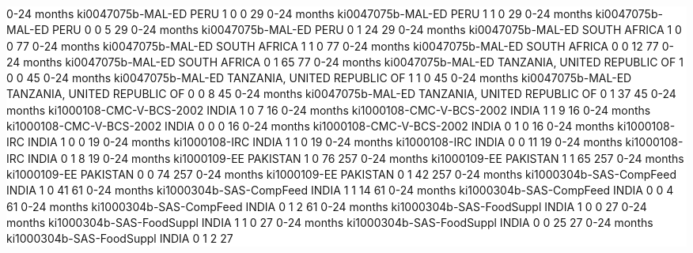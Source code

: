 0-24 months   ki0047075b-MAL-ED          PERU                           1                      0        0     29
0-24 months   ki0047075b-MAL-ED          PERU                           1                      1        0     29
0-24 months   ki0047075b-MAL-ED          PERU                           0                      0        5     29
0-24 months   ki0047075b-MAL-ED          PERU                           0                      1       24     29
0-24 months   ki0047075b-MAL-ED          SOUTH AFRICA                   1                      0        0     77
0-24 months   ki0047075b-MAL-ED          SOUTH AFRICA                   1                      1        0     77
0-24 months   ki0047075b-MAL-ED          SOUTH AFRICA                   0                      0       12     77
0-24 months   ki0047075b-MAL-ED          SOUTH AFRICA                   0                      1       65     77
0-24 months   ki0047075b-MAL-ED          TANZANIA, UNITED REPUBLIC OF   1                      0        0     45
0-24 months   ki0047075b-MAL-ED          TANZANIA, UNITED REPUBLIC OF   1                      1        0     45
0-24 months   ki0047075b-MAL-ED          TANZANIA, UNITED REPUBLIC OF   0                      0        8     45
0-24 months   ki0047075b-MAL-ED          TANZANIA, UNITED REPUBLIC OF   0                      1       37     45
0-24 months   ki1000108-CMC-V-BCS-2002   INDIA                          1                      0        7     16
0-24 months   ki1000108-CMC-V-BCS-2002   INDIA                          1                      1        9     16
0-24 months   ki1000108-CMC-V-BCS-2002   INDIA                          0                      0        0     16
0-24 months   ki1000108-CMC-V-BCS-2002   INDIA                          0                      1        0     16
0-24 months   ki1000108-IRC              INDIA                          1                      0        0     19
0-24 months   ki1000108-IRC              INDIA                          1                      1        0     19
0-24 months   ki1000108-IRC              INDIA                          0                      0       11     19
0-24 months   ki1000108-IRC              INDIA                          0                      1        8     19
0-24 months   ki1000109-EE               PAKISTAN                       1                      0       76    257
0-24 months   ki1000109-EE               PAKISTAN                       1                      1       65    257
0-24 months   ki1000109-EE               PAKISTAN                       0                      0       74    257
0-24 months   ki1000109-EE               PAKISTAN                       0                      1       42    257
0-24 months   ki1000304b-SAS-CompFeed    INDIA                          1                      0       41     61
0-24 months   ki1000304b-SAS-CompFeed    INDIA                          1                      1       14     61
0-24 months   ki1000304b-SAS-CompFeed    INDIA                          0                      0        4     61
0-24 months   ki1000304b-SAS-CompFeed    INDIA                          0                      1        2     61
0-24 months   ki1000304b-SAS-FoodSuppl   INDIA                          1                      0        0     27
0-24 months   ki1000304b-SAS-FoodSuppl   INDIA                          1                      1        0     27
0-24 months   ki1000304b-SAS-FoodSuppl   INDIA                          0                      0       25     27
0-24 months   ki1000304b-SAS-FoodSuppl   INDIA                          0                      1        2     27